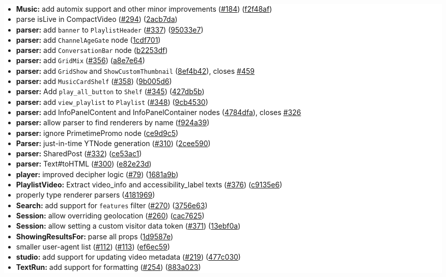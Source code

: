 * **Music:** add automix support and other minor improvements  ([#184](https://github.com/Wykerd/YouTube.js/issues/184)) ([f2f48af](https://github.com/Wykerd/YouTube.js/commit/f2f48af1bca59354615c4830016bf3dd57145dfc))
* parse isLive in CompactVideo ([#294](https://github.com/Wykerd/YouTube.js/issues/294)) ([2acb7da](https://github.com/Wykerd/YouTube.js/commit/2acb7da0198bfeca6ff911cf95cf06a220fccaa5))
* **parser:** add `banner` to `PlaylistHeader` ([#337](https://github.com/Wykerd/YouTube.js/issues/337)) ([95033e7](https://github.com/Wykerd/YouTube.js/commit/95033e723ef912706e4d176de6b2760f017184e1))
* **parser:** add `ChannelAgeGate` node ([1cdf701](https://github.com/Wykerd/YouTube.js/commit/1cdf701c8403db6b681a26ecb1df2daa51add454))
* **parser:** add `ConversationBar` node ([b2253df](https://github.com/Wykerd/YouTube.js/commit/b2253df8022217dc486155d8cacbf22db04dd9c2))
* **parser:** add `GridMix` ([#356](https://github.com/Wykerd/YouTube.js/issues/356)) ([a8e7e64](https://github.com/Wykerd/YouTube.js/commit/a8e7e644ec6df3b3c98a313f0321da27b4ca456e))
* **parser:** add `GridShow` and `ShowCustomThumbnail` ([8ef4b42](https://github.com/Wykerd/YouTube.js/commit/8ef4b42d444c4fbe5cd65a55c0e0e7aa31738755)), closes [#459](https://github.com/Wykerd/YouTube.js/issues/459)
* **parser:** add `MusicCardShelf` ([#358](https://github.com/Wykerd/YouTube.js/issues/358)) ([9b005d6](https://github.com/Wykerd/YouTube.js/commit/9b005d62d6590a2ddf6848dabfa33fce36e8df9c))
* **parser:** Add `play_all_button` to `Shelf` ([#345](https://github.com/Wykerd/YouTube.js/issues/345)) ([427db5b](https://github.com/Wykerd/YouTube.js/commit/427db5bbc2bf3e8ec60371d504c2ab1cdae6e918))
* **parser:** add `view_playlist` to `Playlist` ([#348](https://github.com/Wykerd/YouTube.js/issues/348)) ([9cb4530](https://github.com/Wykerd/YouTube.js/commit/9cb45302997771d909487b1ecba6f38655abef48))
* **parser:** add InfoPanelContent and InfoPanelContainer nodes ([4784dfa](https://github.com/Wykerd/YouTube.js/commit/4784dfa563a4dbeaee31811824d5aa37a67f5557)), closes [#326](https://github.com/Wykerd/YouTube.js/issues/326)
* **parser:** allow parser to find renderers by name ([f924a39](https://github.com/Wykerd/YouTube.js/commit/f924a394091feda6f38168eb84ccb38ab1c701ce))
* **parser:** ignore PrimetimePromo node ([ce9d9c5](https://github.com/Wykerd/YouTube.js/commit/ce9d9c56b4f45c0139d74edc95c295ecfd1ee4b1))
* **Parser:** just-in-time YTNode generation ([#310](https://github.com/Wykerd/YouTube.js/issues/310)) ([2cee590](https://github.com/Wykerd/YouTube.js/commit/2cee59024c730c34aa06052849ed6fb3f862ef33))
* **parser:** SharedPost ([#332](https://github.com/Wykerd/YouTube.js/issues/332)) ([ce53ac1](https://github.com/Wykerd/YouTube.js/commit/ce53ac18435cbcb20d6d4c4ab52fd156091e7592))
* **parser:** Text#toHTML ([#300](https://github.com/Wykerd/YouTube.js/issues/300)) ([e82e23d](https://github.com/Wykerd/YouTube.js/commit/e82e23dfbb24dff3ddf45754c7319d783990e254))
* **player:** improved decipher logic ([#79](https://github.com/Wykerd/YouTube.js/issues/79)) ([1681a9b](https://github.com/Wykerd/YouTube.js/commit/1681a9b84cdf059ef176b4faadab05866bad0754))
* **PlaylistVideo:** Extract video_info and accessibility_label texts ([#376](https://github.com/Wykerd/YouTube.js/issues/376)) ([c9135e6](https://github.com/Wykerd/YouTube.js/commit/c9135e66d3c9c72b8d063eedcf3cc2123800946d))
* properly type renderer parsers ([4181969](https://github.com/Wykerd/YouTube.js/commit/4181969d52a14ff01581288d15a0f17e027f3d62))
* **Search:** add support for `features` filter ([#270](https://github.com/Wykerd/YouTube.js/issues/270)) ([3756e63](https://github.com/Wykerd/YouTube.js/commit/3756e63996735f6b3d8293cbff1e3166a9fc575d))
* **Session:** allow overriding geolocation ([#260](https://github.com/Wykerd/YouTube.js/issues/260)) ([cac7625](https://github.com/Wykerd/YouTube.js/commit/cac762569a842bd8e8d25fad072ad3544c407c17))
* **Session:** allow setting a custom visitor data token ([#371](https://github.com/Wykerd/YouTube.js/issues/371)) ([13ebf0a](https://github.com/Wykerd/YouTube.js/commit/13ebf0a03973e7ba7b65e9f72c4333927e4254f6))
* **ShowingResultsFor:** parse all props ([1d9587e](https://github.com/Wykerd/YouTube.js/commit/1d9587e8c1ee0b11bb0e444c3d1e98162e9e1059))
* smaller user-agent list ([#112](https://github.com/Wykerd/YouTube.js/issues/112)) ([#113](https://github.com/Wykerd/YouTube.js/issues/113)) ([ef6ec59](https://github.com/Wykerd/YouTube.js/commit/ef6ec5940264fbd0449fb5af07462d67c349d0d1))
* **studio:** add support for updating video metadata ([#219](https://github.com/Wykerd/YouTube.js/issues/219)) ([477c030](https://github.com/Wykerd/YouTube.js/commit/477c0300842515b9ad76448de81e64b979ffd4cf))
* **TextRun:** add support for formatting ([#254](https://github.com/Wykerd/YouTube.js/issues/254)) ([883a023](https://github.com/Wykerd/YouTube.js/commit/883a023624cab85408b700eef186e236d28153d9))
